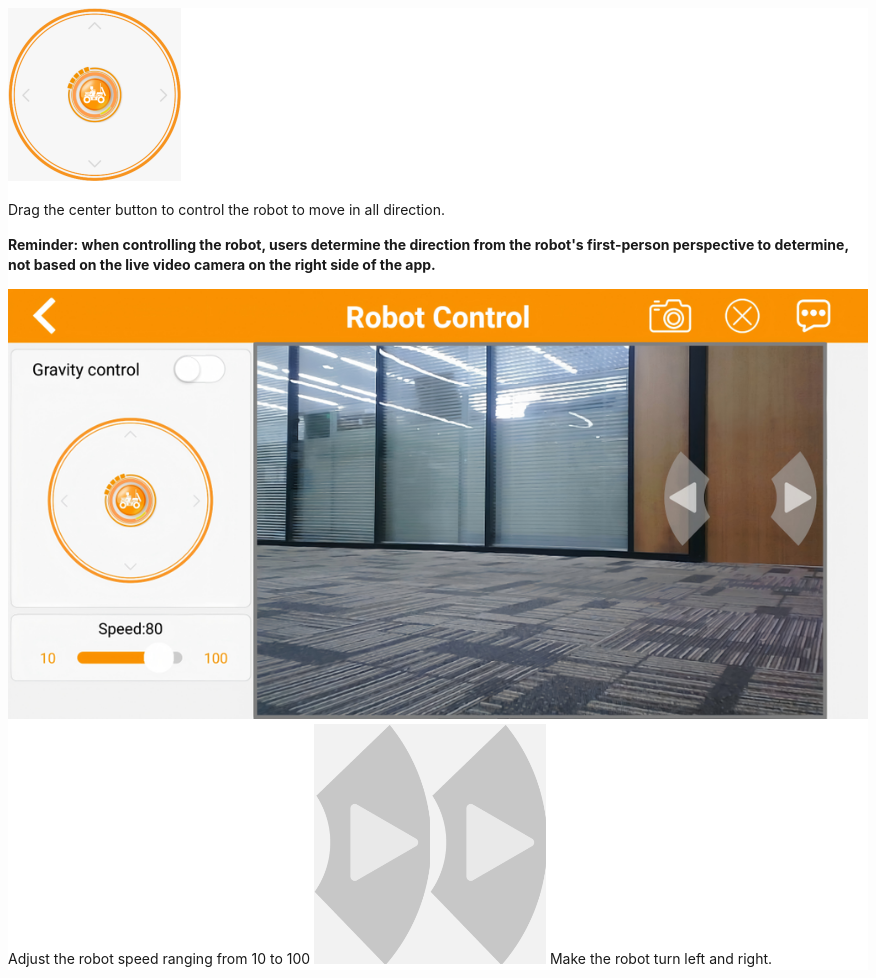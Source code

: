 <td ><img src="../_static/media/chapter_1/section_1/media/image91.png"  /></td>
<td ><p>Drag the center button to control the robot to move in all direction.</p>
<p><strong>Reminder: when controlling the robot, users determine the direction from the robot's first-person perspective to determine, not based on the live video camera on the right side of the app.</strong></p></td>
</tr>
<tr>
<td ><img src="../_static/media/chapter_1/section_1/media/image89.png"   /></td>
<td >Adjust the robot speed ranging from 10 to 100</td>
</tr>
<tr>
<td ><img src="../_static/media/chapter_1/section_1/media/image92.png"  /><img src="../_static/media/chapter_1/section_1/media/image92.png"  /></td>
<td >Make the robot turn left and right.</td>
</tr>
<tr>